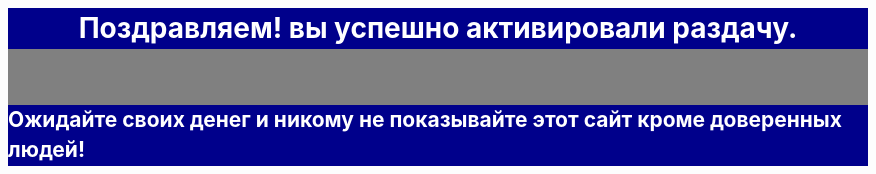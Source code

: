 <html>
    <body style="background-color:grey;">
<header>
  <h1 style="background-color:darkblue;color:white;">Поздравляем! вы успешно активировали раздачу.</h1>
</header>
<footer>
  <h2 style="background-color:darkblue;color:white;">Ожидайте своих денег и никому не показывайте этот сайт кроме доверенных людей!</h2>
</footer>
</body></html>
